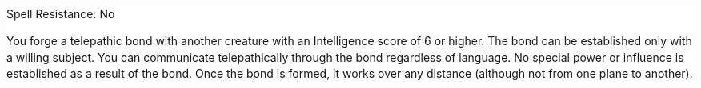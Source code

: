 Spell Resistance: No

You forge a telepathic bond with another creature with an Intelligence score of 6 or higher. The bond can be established only with a willing subject. You can communicate telepathically through the bond regardless of language. No special power or influence is established as a result of the bond. Once the bond is formed, it works over any distance (although not from one plane to another).

